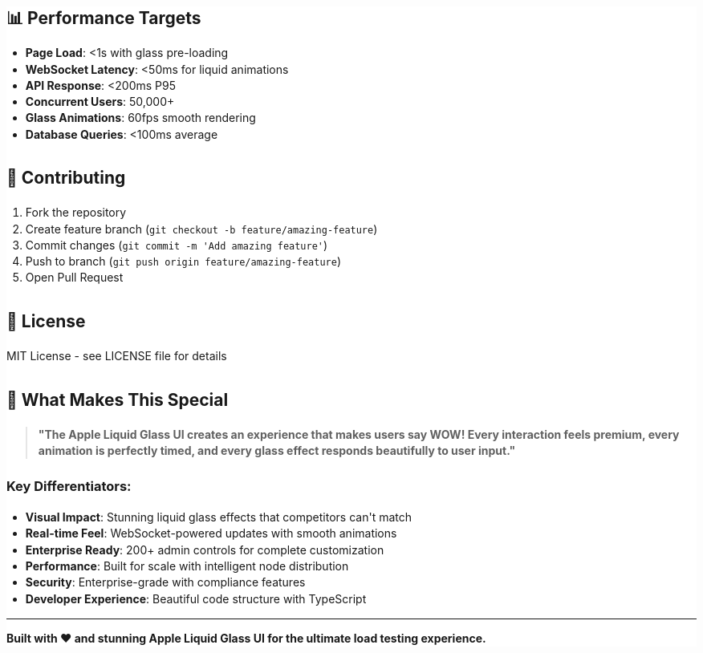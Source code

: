 ## 📊 Performance Targets

- **Page Load**: <1s with glass pre-loading
- **WebSocket Latency**: <50ms for liquid animations  
- **API Response**: <200ms P95
- **Concurrent Users**: 50,000+
- **Glass Animations**: 60fps smooth rendering
- **Database Queries**: <100ms average

## 🤝 Contributing

1. Fork the repository
2. Create feature branch (`git checkout -b feature/amazing-feature`)
3. Commit changes (`git commit -m 'Add amazing feature'`)
4. Push to branch (`git push origin feature/amazing-feature`)
5. Open Pull Request

## 📝 License

MIT License - see LICENSE file for details

## 🎉 What Makes This Special

> **"The Apple Liquid Glass UI creates an experience that makes users say WOW! Every interaction feels premium, every animation is perfectly timed, and every glass effect responds beautifully to user input."**

### Key Differentiators:
- **Visual Impact**: Stunning liquid glass effects that competitors can't match
- **Real-time Feel**: WebSocket-powered updates with smooth animations
- **Enterprise Ready**: 200+ admin controls for complete customization
- **Performance**: Built for scale with intelligent node distribution
- **Security**: Enterprise-grade with compliance features
- **Developer Experience**: Beautiful code structure with TypeScript

---

**Built with ❤️ and stunning Apple Liquid Glass UI for the ultimate load testing experience.**
